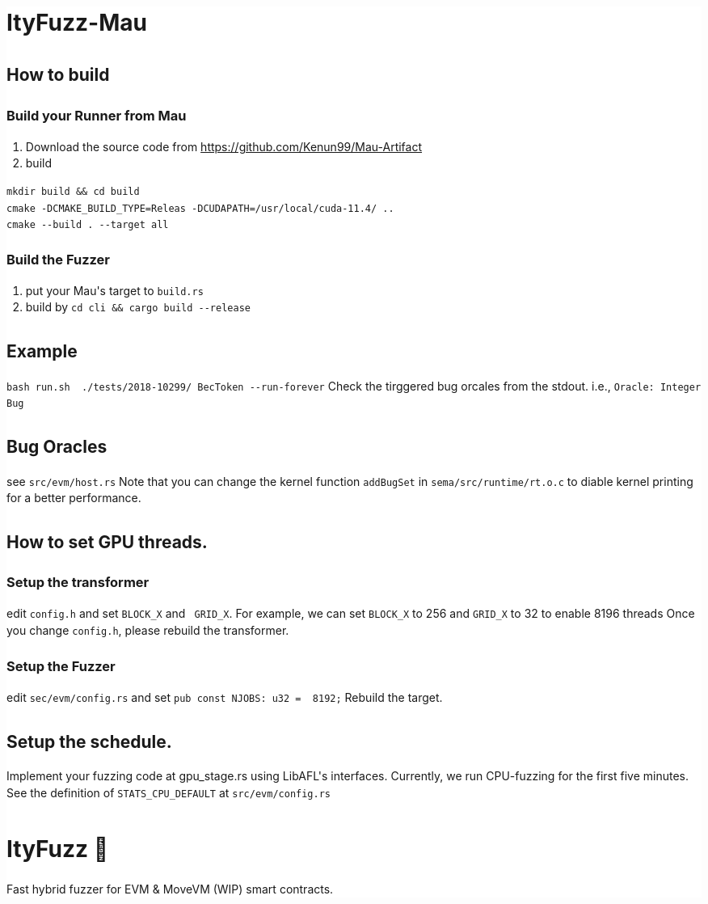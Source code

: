 # ItyFuzz-Mau

## How to build

### Build your Runner from Mau
1. Download the source code from https://github.com/Kenun99/Mau-Artifact
2. build
```
mkdir build && cd build
cmake -DCMAKE_BUILD_TYPE=Releas -DCUDAPATH=/usr/local/cuda-11.4/ ..
cmake --build . --target all
```

### Build the Fuzzer
1. put your Mau's target to `build.rs`
2. build by `cd cli && cargo build --release`

## Example
`bash run.sh  ./tests/2018-10299/ BecToken --run-forever`
Check the tirggered bug orcales from the stdout.
i.e., `Oracle: IntegerBug`

## Bug Oracles
see `src/evm/host.rs`
Note that you can change the kernel function `addBugSet` in `sema/src/runtime/rt.o.c` to diable kernel printing for a better performance.

## How to set GPU threads.
### Setup the transformer
edit `config.h` and set `BLOCK_X` and ` GRID_X`.
For example, we can set  `BLOCK_X` to 256 and `GRID_X` to 32 to enable 8196 threads
Once you change `config.h`, please rebuild the transformer.

### Setup the Fuzzer
edit `sec/evm/config.rs` and set `pub const NJOBS: u32 =  8192;`
Rebuild the target.

## Setup the schedule.
Implement your fuzzing code at gpu_stage.rs using LibAFL's interfaces.
Currently, we run CPU-fuzzing for the first five minutes. See the definition of `STATS_CPU_DEFAULT` at `src/evm/config.rs`



# ItyFuzz 🍦
Fast hybrid fuzzer for EVM & MoveVM (WIP) smart contracts.  

